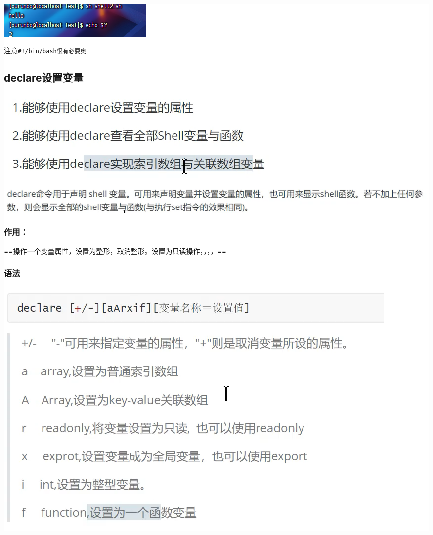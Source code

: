 ![image-20231105204441955](Shell/image-20231105204441955.png) 

注意`#!/bin/bash很有必要奥`







## declare设置变量

![image-20231105204631331](Shell/image-20231105204631331.png) 

![image-20231105204651499](Shell/image-20231105204651499.png) 

### 作用：

==操作一个变量属性，设置为整形，取消整形。设置为只读操作，，，，==

### 语法

![image-20231105204836440](Shell/image-20231105204836440.png)
